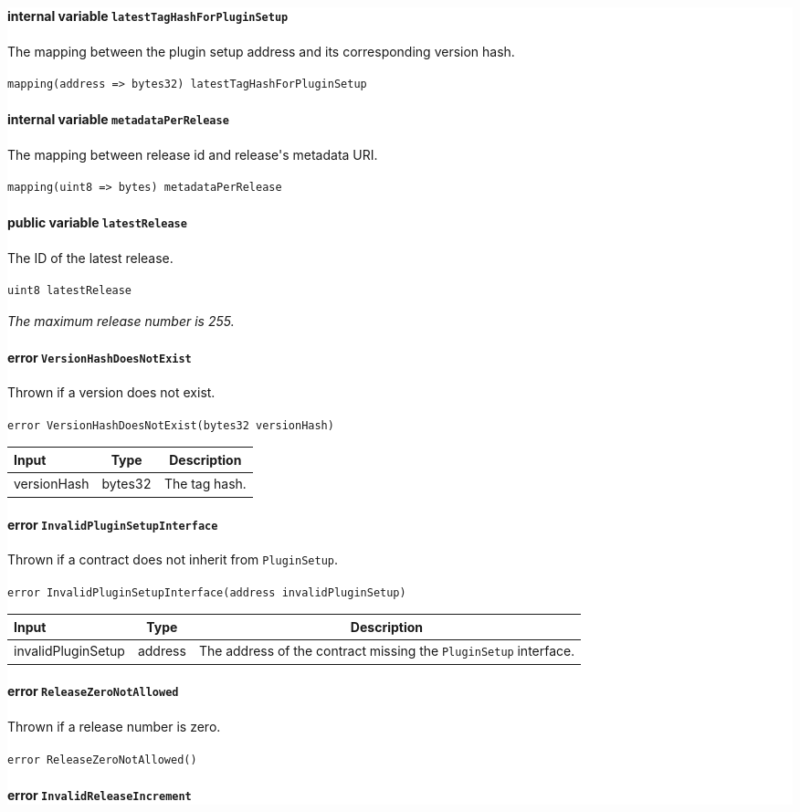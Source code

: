 #### internal variable `latestTagHashForPluginSetup`

The mapping between the plugin setup address and its corresponding version hash.

```solidity
mapping(address => bytes32) latestTagHashForPluginSetup 
```

#### internal variable `metadataPerRelease`

The mapping between release id and release's metadata URI.

```solidity
mapping(uint8 => bytes) metadataPerRelease 
```

#### public variable `latestRelease`

The ID of the latest release.

```solidity
uint8 latestRelease 
```

*The maximum release number is 255.*

####  error `VersionHashDoesNotExist`

Thrown if a version does not exist.

```solidity
error VersionHashDoesNotExist(bytes32 versionHash) 
```

| Input | Type | Description |
|:----- | ---- | ----------- |
| versionHash | bytes32 | The tag hash. |

####  error `InvalidPluginSetupInterface`

Thrown if a contract does not inherit from `PluginSetup`.

```solidity
error InvalidPluginSetupInterface(address invalidPluginSetup) 
```

| Input | Type | Description |
|:----- | ---- | ----------- |
| invalidPluginSetup | address | The address of the contract missing the `PluginSetup` interface. |

####  error `ReleaseZeroNotAllowed`

Thrown if a release number is zero.

```solidity
error ReleaseZeroNotAllowed() 
```

####  error `InvalidReleaseIncrement`
